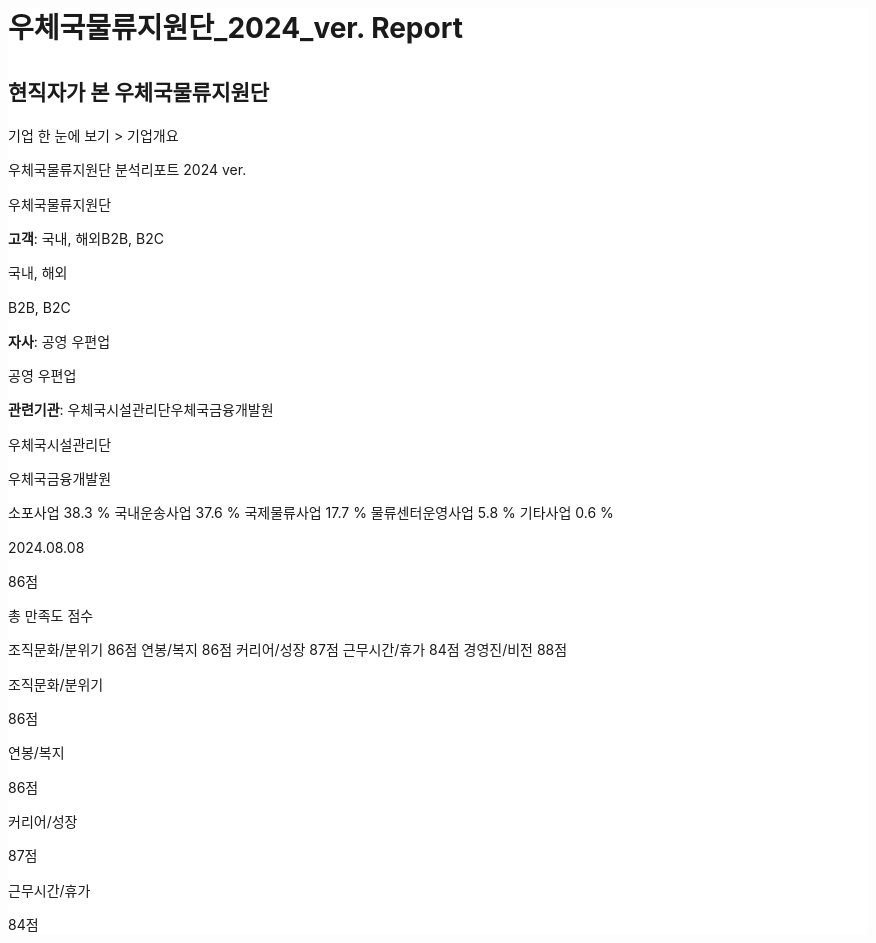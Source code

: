 # 우체국물류지원단_2024_ver. Report

## 현직자가 본 우체국물류지원단

기업 한 눈에 보기 > 기업개요

우체국물류지원단 분석리포트 2024 ver.

우체국물류지원단

**고객**: 국내, 해외B2B, B2C

국내, 해외

B2B, B2C

**자사**: 공영 우편업

공영 우편업

**관련기관**: 우체국시설관리단우체국금융개발원

우체국시설관리단

우체국금융개발원

소포사업 38.3 %
국내운송사업 37.6 %
국제물류사업 17.7 %
물류센터운영사업 5.8 %
기타사업 0.6 %

2024.08.08

86점

총 만족도 점수

조직문화/분위기 86점
연봉/복지 86점
커리어/성장 87점
근무시간/휴가 84점
경영진/비전 88점

조직문화/분위기

86점

연봉/복지

86점

커리어/성장

87점

근무시간/휴가

84점
